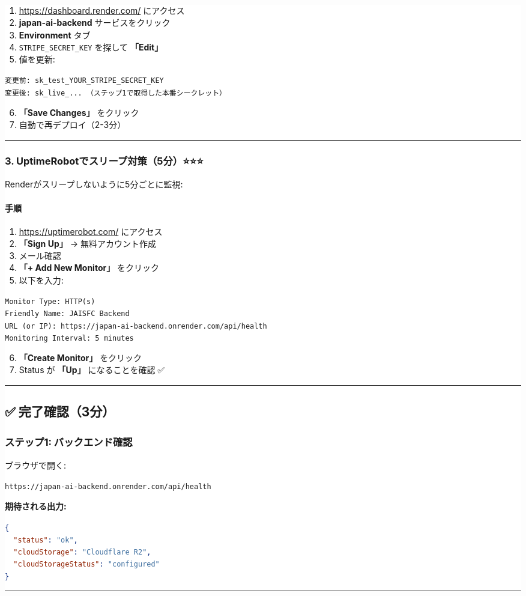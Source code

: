 1. https://dashboard.render.com/ にアクセス
2. **japan-ai-backend** サービスをクリック
3. **Environment** タブ
4. `STRIPE_SECRET_KEY` を探して **「Edit」**
5. 値を更新:

```
変更前: sk_test_YOUR_STRIPE_SECRET_KEY
変更後: sk_live_... （ステップ1で取得した本番シークレット）
```

6. **「Save Changes」** をクリック
7. 自動で再デプロイ（2-3分）

---

### 3. UptimeRobotでスリープ対策（5分）⭐⭐⭐

Renderがスリープしないように5分ごとに監視:

#### 手順

1. https://uptimerobot.com/ にアクセス
2. **「Sign Up」** → 無料アカウント作成
3. メール確認
4. **「+ Add New Monitor」** をクリック
5. 以下を入力:

```
Monitor Type: HTTP(s)
Friendly Name: JAISFC Backend
URL (or IP): https://japan-ai-backend.onrender.com/api/health
Monitoring Interval: 5 minutes
```

6. **「Create Monitor」** をクリック
7. Status が **「Up」** になることを確認 ✅

---

## ✅ 完了確認（3分）

### ステップ1: バックエンド確認

ブラウザで開く:
```
https://japan-ai-backend.onrender.com/api/health
```

**期待される出力:**
```json
{
  "status": "ok",
  "cloudStorage": "Cloudflare R2",
  "cloudStorageStatus": "configured"
}
```

---